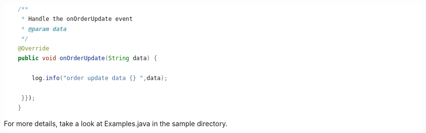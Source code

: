 ```java
    /**
     * Handle the onOrderUpdate event
     * @param data
     */
    @Override
    public void onOrderUpdate(String data) {
        
        log.info("order update data {} ",data);
            
     }});            
    }

```
For more details, take a look at Examples.java in the sample directory.

